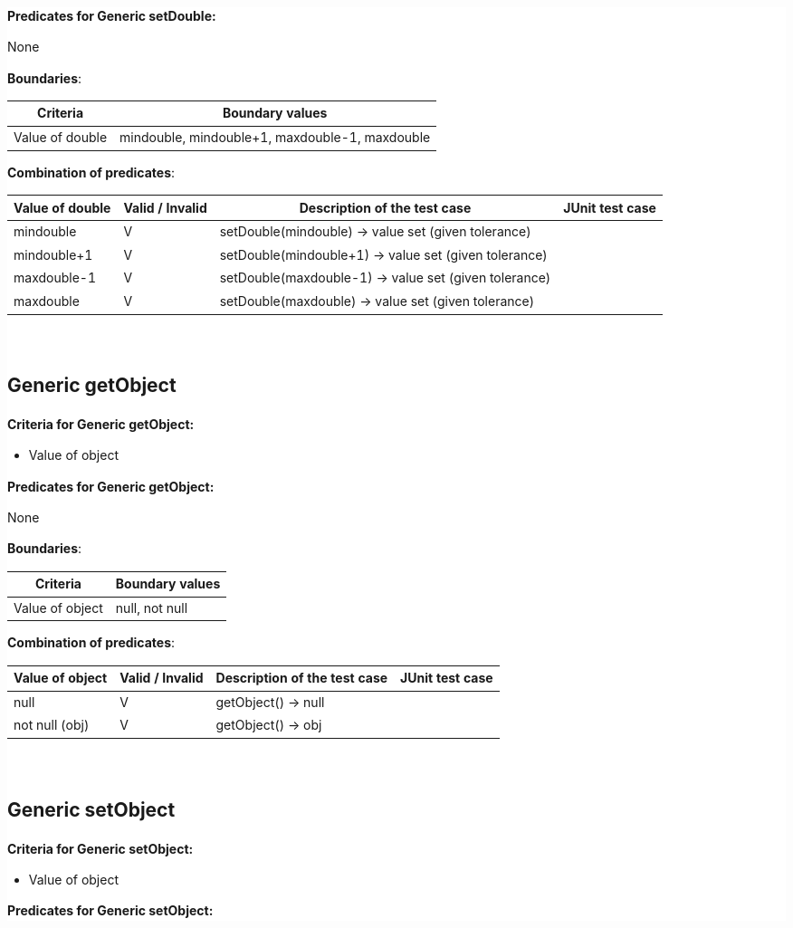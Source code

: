 **Predicates for Generic setDouble:**

None

**Boundaries**:

| Criteria | Boundary values |
| -------- | --------------- |
|Value of double| mindouble, mindouble+1, maxdouble-1, maxdouble |

**Combination of predicates**:

|Value of double | Valid / Invalid | Description of the test case | JUnit test case |
|----|---|-------|-------|
|mindouble |V      |setDouble(mindouble) -> value set (given tolerance) |  |
|mindouble+1 |V      |setDouble(mindouble+1) -> value set (given tolerance) |  |
|maxdouble-1 |V      |setDouble(maxdouble-1) -> value set (given tolerance) |  |
|maxdouble |V      |setDouble(maxdouble) -> value set (given tolerance) |  |

<br>

 ## **Generic getObject**

**Criteria for Generic getObject:**
	
- Value of object

**Predicates for Generic getObject:**

None

**Boundaries**:

| Criteria | Boundary values |
| -------- | --------------- |
|Value of object| null, not null |

**Combination of predicates**:

|Value of object | Valid / Invalid | Description of the test case | JUnit test case |
|----|---|-------|-------|
|null |V      |getObject() -> null |  |
|not null (obj) |V      |getObject() -> obj |  |

<br>

 ## **Generic setObject**

**Criteria for Generic setObject:**
	
- Value of object

**Predicates for Generic setObject:**
